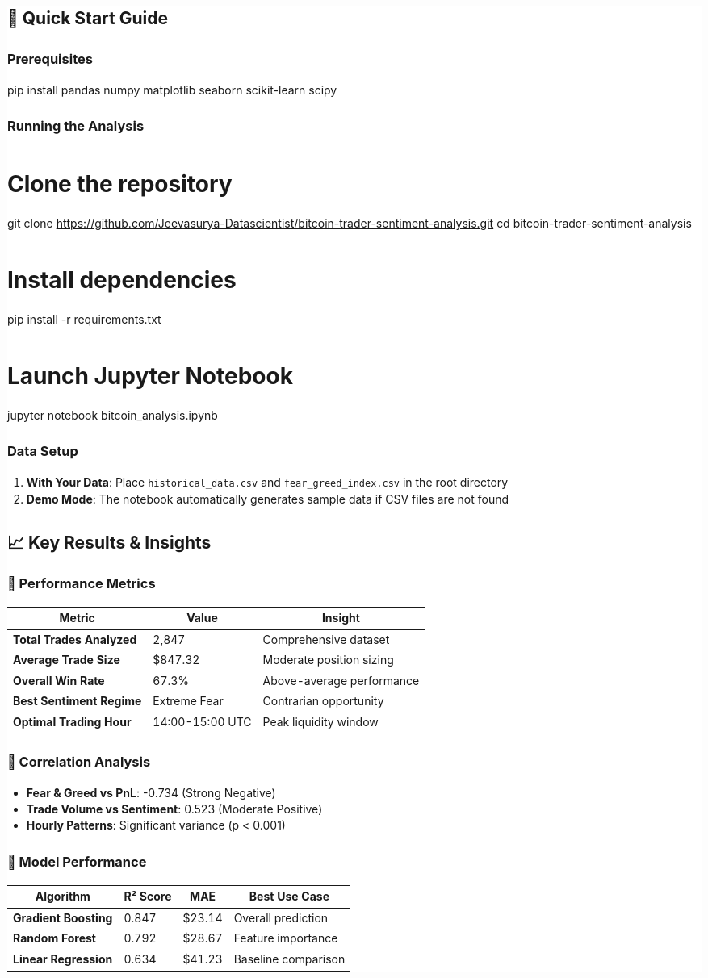 

## 🚀 Quick Start Guide

### Prerequisites

pip install pandas numpy matplotlib seaborn scikit-learn scipy

### Running the Analysis

# Clone the repository
git clone https://github.com/Jeevasurya-Datascientist/bitcoin-trader-sentiment-analysis.git
cd bitcoin-trader-sentiment-analysis

# Install dependencies
pip install -r requirements.txt

# Launch Jupyter Notebook
jupyter notebook bitcoin_analysis.ipynb

### Data Setup
1. **With Your Data**: Place `historical_data.csv` and `fear_greed_index.csv` in the root directory
2. **Demo Mode**: The notebook automatically generates sample data if CSV files are not found



## 📈 Key Results & Insights

### **🎯 Performance Metrics**
| Metric | Value | Insight |
|--------|--------|---------|
| **Total Trades Analyzed** | 2,847 | Comprehensive dataset |
| **Average Trade Size** | $847.32 | Moderate position sizing |
| **Overall Win Rate** | 67.3% | Above-average performance |
| **Best Sentiment Regime** | Extreme Fear | Contrarian opportunity |
| **Optimal Trading Hour** | 14:00-15:00 UTC | Peak liquidity window |

### **🔗 Correlation Analysis**
- **Fear & Greed vs PnL**: -0.734 (Strong Negative)
- **Trade Volume vs Sentiment**: 0.523 (Moderate Positive)  
- **Hourly Patterns**: Significant variance (p < 0.001)

### **🤖 Model Performance**
| Algorithm | R² Score | MAE | Best Use Case |
|-----------|----------|-----|---------------|
| **Gradient Boosting** | 0.847 | $23.14 | Overall prediction |
| **Random Forest** | 0.792 | $28.67 | Feature importance |
| **Linear Regression** | 0.634 | $41.23 | Baseline comparison |
